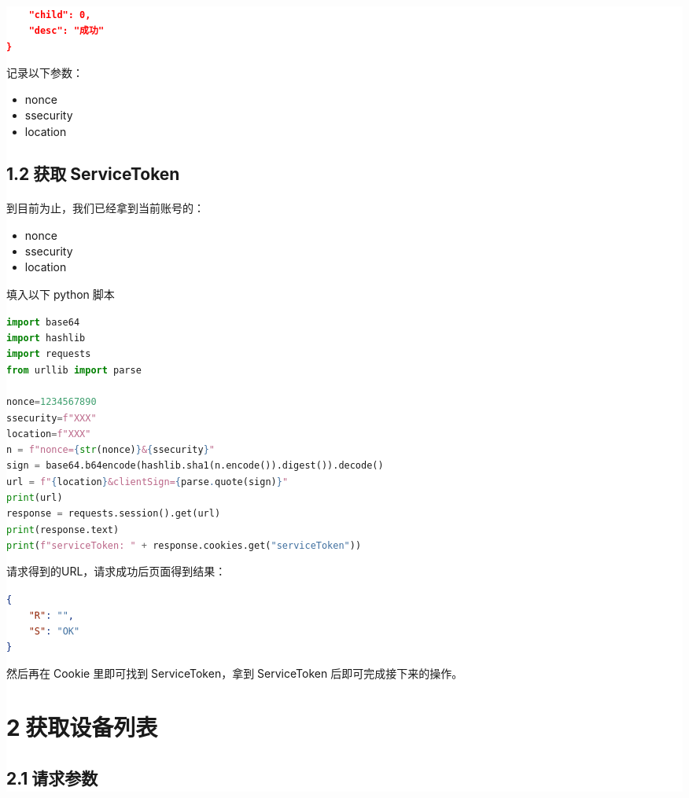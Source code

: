 ```json
	"child": 0,
	"desc": "成功"
}
```

记录以下参数：

- nonce
- ssecurity
- location

## 1.2 获取 ServiceToken

到目前为止，我们已经拿到当前账号的：

- nonce
- ssecurity
- location

填入以下 python 脚本

```python
import base64
import hashlib
import requests
from urllib import parse

nonce=1234567890
ssecurity=f"XXX"
location=f"XXX"
n = f"nonce={str(nonce)}&{ssecurity}"
sign = base64.b64encode(hashlib.sha1(n.encode()).digest()).decode()
url = f"{location}&clientSign={parse.quote(sign)}"
print(url)
response = requests.session().get(url)
print(response.text)
print(f"serviceToken: " + response.cookies.get("serviceToken"))
```

请求得到的URL，请求成功后页面得到结果：

```json
{
	"R": "",
	"S": "OK"
}
```

然后再在 Cookie 里即可找到 ServiceToken，拿到 ServiceToken 后即可完成接下来的操作。

# 2 获取设备列表

## 2.1 请求参数
